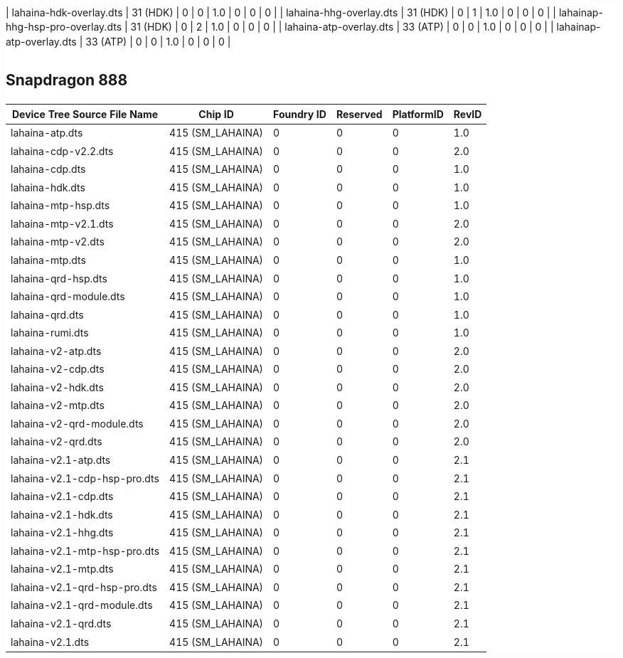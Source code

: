 | lahaina-hdk-overlay.dts          | 31 (HDK)       | 0                 | 0               | 1.0              | 0            | 0              | 0       |
| lahaina-hhg-overlay.dts          | 31 (HDK)       | 0                 | 1               | 1.0              | 0            | 0              | 0       |
| lahainap-hhg-hsp-pro-overlay.dts | 31 (HDK)       | 0                 | 2               | 1.0              | 0            | 0              | 0       |
| lahaina-atp-overlay.dts          | 33 (ATP)       | 0                 | 0               | 1.0              | 0            | 0              | 0       |
| lahainap-atp-overlay.dts         | 33 (ATP)       | 0                 | 0               | 1.0              | 0            | 0              | 0       |

## Snapdragon 888

| Device Tree Source File Name  | Chip ID                        | Foundry ID | Reserved | PlatformID | RevID         |
|-------------------------------|--------------------------------|------------|----------|------------|---------------|
| lahaina-atp.dts               | 415 (SM_LAHAINA)               | 0          | 0        | 0          | 1.0           |
| lahaina-cdp-v2.2.dts          | 415 (SM_LAHAINA)               | 0          | 0        | 0          | 2.0           |
| lahaina-cdp.dts               | 415 (SM_LAHAINA)               | 0          | 0        | 0          | 1.0           |
| lahaina-hdk.dts               | 415 (SM_LAHAINA)               | 0          | 0        | 0          | 1.0           |
| lahaina-mtp-hsp.dts           | 415 (SM_LAHAINA)               | 0          | 0        | 0          | 1.0           |
| lahaina-mtp-v2.1.dts          | 415 (SM_LAHAINA)               | 0          | 0        | 0          | 2.0           |
| lahaina-mtp-v2.dts            | 415 (SM_LAHAINA)               | 0          | 0        | 0          | 2.0           |
| lahaina-mtp.dts               | 415 (SM_LAHAINA)               | 0          | 0        | 0          | 1.0           |
| lahaina-qrd-hsp.dts           | 415 (SM_LAHAINA)               | 0          | 0        | 0          | 1.0           |
| lahaina-qrd-module.dts        | 415 (SM_LAHAINA)               | 0          | 0        | 0          | 1.0           |
| lahaina-qrd.dts               | 415 (SM_LAHAINA)               | 0          | 0        | 0          | 1.0           |
| lahaina-rumi.dts              | 415 (SM_LAHAINA)               | 0          | 0        | 0          | 1.0           |
| lahaina-v2-atp.dts            | 415 (SM_LAHAINA)               | 0          | 0        | 0          | 2.0           |
| lahaina-v2-cdp.dts            | 415 (SM_LAHAINA)               | 0          | 0        | 0          | 2.0           |
| lahaina-v2-hdk.dts            | 415 (SM_LAHAINA)               | 0          | 0        | 0          | 2.0           |
| lahaina-v2-mtp.dts            | 415 (SM_LAHAINA)               | 0          | 0        | 0          | 2.0           |
| lahaina-v2-qrd-module.dts     | 415 (SM_LAHAINA)               | 0          | 0        | 0          | 2.0           |
| lahaina-v2-qrd.dts            | 415 (SM_LAHAINA)               | 0          | 0        | 0          | 2.0           |
| lahaina-v2.1-atp.dts          | 415 (SM_LAHAINA)               | 0          | 0        | 0          | 2.1           |
| lahaina-v2.1-cdp-hsp-pro.dts  | 415 (SM_LAHAINA)               | 0          | 0        | 0          | 2.1           |
| lahaina-v2.1-cdp.dts          | 415 (SM_LAHAINA)               | 0          | 0        | 0          | 2.1           |
| lahaina-v2.1-hdk.dts          | 415 (SM_LAHAINA)               | 0          | 0        | 0          | 2.1           |
| lahaina-v2.1-hhg.dts          | 415 (SM_LAHAINA)               | 0          | 0        | 0          | 2.1           |
| lahaina-v2.1-mtp-hsp-pro.dts  | 415 (SM_LAHAINA)               | 0          | 0        | 0          | 2.1           |
| lahaina-v2.1-mtp.dts          | 415 (SM_LAHAINA)               | 0          | 0        | 0          | 2.1           |
| lahaina-v2.1-qrd-hsp-pro.dts  | 415 (SM_LAHAINA)               | 0          | 0        | 0          | 2.1           |
| lahaina-v2.1-qrd-module.dts   | 415 (SM_LAHAINA)               | 0          | 0        | 0          | 2.1           |
| lahaina-v2.1-qrd.dts          | 415 (SM_LAHAINA)               | 0          | 0        | 0          | 2.1           |
| lahaina-v2.1.dts              | 415 (SM_LAHAINA)               | 0          | 0        | 0          | 2.1           |